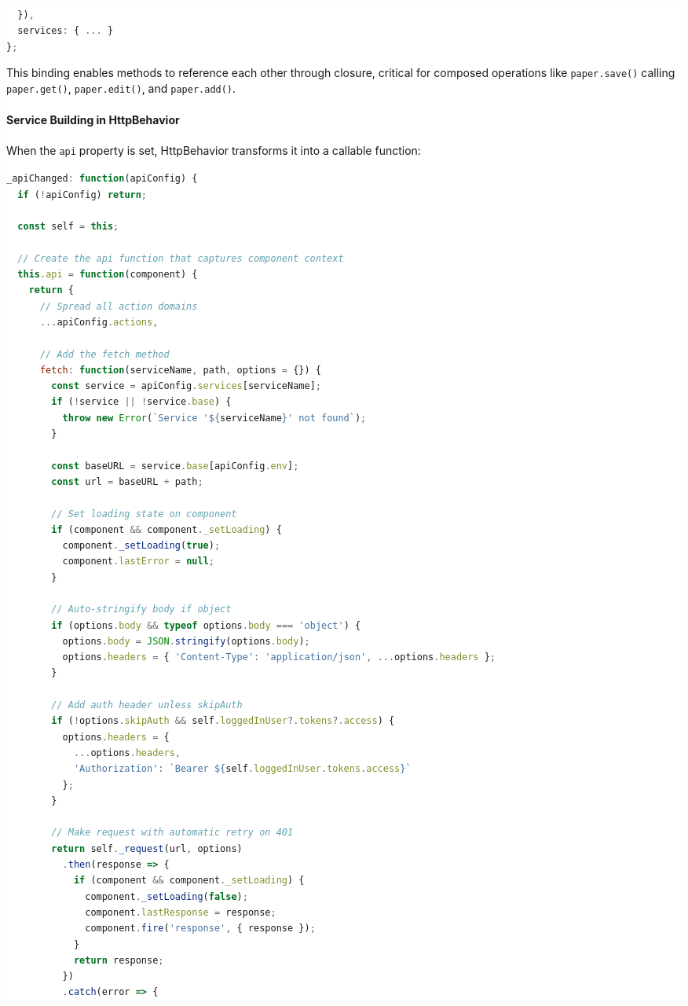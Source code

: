 ```javascript
  }),
  services: { ... }
};
```

This binding enables methods to reference each other through closure, critical for composed operations like `paper.save()` calling `paper.get()`, `paper.edit()`, and `paper.add()`.

#### Service Building in HttpBehavior

When the `api` property is set, HttpBehavior transforms it into a callable function:

```javascript
_apiChanged: function(apiConfig) {
  if (!apiConfig) return;
  
  const self = this;
  
  // Create the api function that captures component context
  this.api = function(component) {
    return {
      // Spread all action domains
      ...apiConfig.actions,
      
      // Add the fetch method
      fetch: function(serviceName, path, options = {}) {
        const service = apiConfig.services[serviceName];
        if (!service || !service.base) {
          throw new Error(`Service '${serviceName}' not found`);
        }
        
        const baseURL = service.base[apiConfig.env];
        const url = baseURL + path;
        
        // Set loading state on component
        if (component && component._setLoading) {
          component._setLoading(true);
          component.lastError = null;
        }
        
        // Auto-stringify body if object
        if (options.body && typeof options.body === 'object') {
          options.body = JSON.stringify(options.body);
          options.headers = { 'Content-Type': 'application/json', ...options.headers };
        }
        
        // Add auth header unless skipAuth
        if (!options.skipAuth && self.loggedInUser?.tokens?.access) {
          options.headers = {
            ...options.headers,
            'Authorization': `Bearer ${self.loggedInUser.tokens.access}`
          };
        }
        
        // Make request with automatic retry on 401
        return self._request(url, options)
          .then(response => {
            if (component && component._setLoading) {
              component._setLoading(false);
              component.lastResponse = response;
              component.fire('response', { response });
            }
            return response;
          })
          .catch(error => {
```